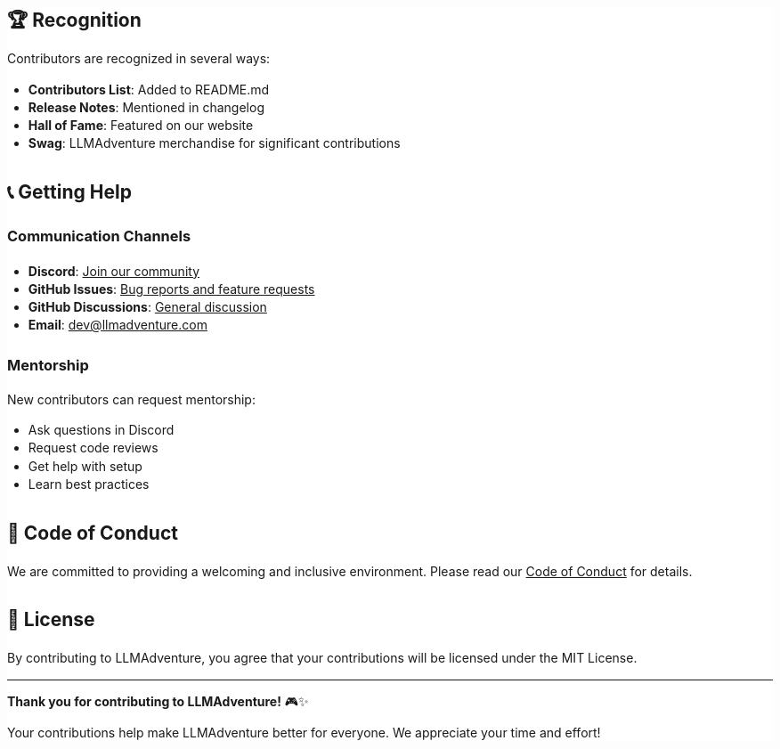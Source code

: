 ## 🏆 Recognition

Contributors are recognized in several ways:

- **Contributors List**: Added to README.md
- **Release Notes**: Mentioned in changelog
- **Hall of Fame**: Featured on our website
- **Swag**: LLMAdventure merchandise for significant contributions

## 📞 Getting Help

### Communication Channels

- **Discord**: [Join our community](https://discord.gg/llmadventure)
- **GitHub Issues**: [Bug reports and feature requests](https://github.com/llmadventure/llmadventure/issues)
- **GitHub Discussions**: [General discussion](https://github.com/llmadventure/llmadventure/discussions)
- **Email**: dev@llmadventure.com

### Mentorship

New contributors can request mentorship:
- Ask questions in Discord
- Request code reviews
- Get help with setup
- Learn best practices

## 📄 Code of Conduct

We are committed to providing a welcoming and inclusive environment. Please read our [Code of Conduct](CODE_OF_CONDUCT.md) for details.

## 📜 License

By contributing to LLMAdventure, you agree that your contributions will be licensed under the MIT License.

---

**Thank you for contributing to LLMAdventure!** 🎮✨

Your contributions help make LLMAdventure better for everyone. We appreciate your time and effort! 